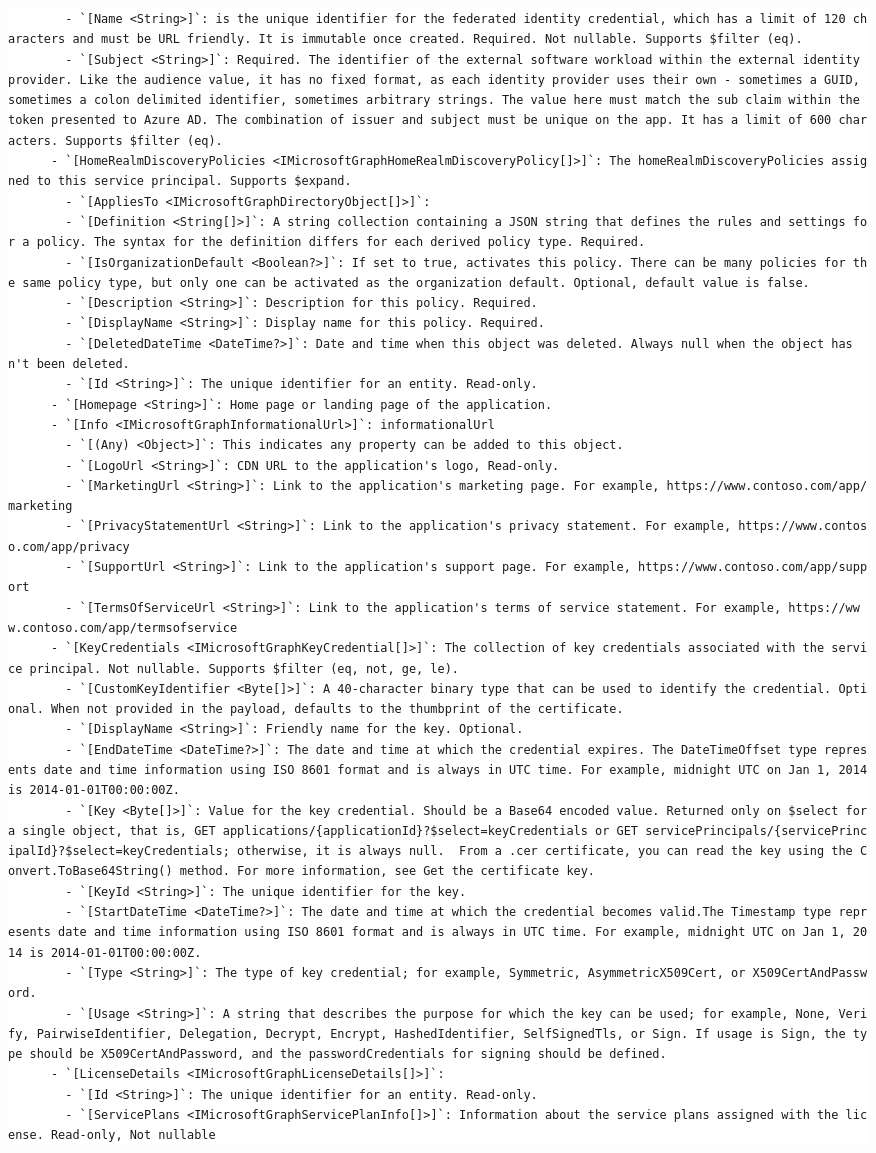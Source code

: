             - `[Name <String>]`: is the unique identifier for the federated identity credential, which has a limit of 120 characters and must be URL friendly. It is immutable once created. Required. Not nullable. Supports $filter (eq).
            - `[Subject <String>]`: Required. The identifier of the external software workload within the external identity provider. Like the audience value, it has no fixed format, as each identity provider uses their own - sometimes a GUID, sometimes a colon delimited identifier, sometimes arbitrary strings. The value here must match the sub claim within the token presented to Azure AD. The combination of issuer and subject must be unique on the app. It has a limit of 600 characters. Supports $filter (eq).
          - `[HomeRealmDiscoveryPolicies <IMicrosoftGraphHomeRealmDiscoveryPolicy[]>]`: The homeRealmDiscoveryPolicies assigned to this service principal. Supports $expand.
            - `[AppliesTo <IMicrosoftGraphDirectoryObject[]>]`: 
            - `[Definition <String[]>]`: A string collection containing a JSON string that defines the rules and settings for a policy. The syntax for the definition differs for each derived policy type. Required.
            - `[IsOrganizationDefault <Boolean?>]`: If set to true, activates this policy. There can be many policies for the same policy type, but only one can be activated as the organization default. Optional, default value is false.
            - `[Description <String>]`: Description for this policy. Required.
            - `[DisplayName <String>]`: Display name for this policy. Required.
            - `[DeletedDateTime <DateTime?>]`: Date and time when this object was deleted. Always null when the object hasn't been deleted.
            - `[Id <String>]`: The unique identifier for an entity. Read-only.
          - `[Homepage <String>]`: Home page or landing page of the application.
          - `[Info <IMicrosoftGraphInformationalUrl>]`: informationalUrl
            - `[(Any) <Object>]`: This indicates any property can be added to this object.
            - `[LogoUrl <String>]`: CDN URL to the application's logo, Read-only.
            - `[MarketingUrl <String>]`: Link to the application's marketing page. For example, https://www.contoso.com/app/marketing
            - `[PrivacyStatementUrl <String>]`: Link to the application's privacy statement. For example, https://www.contoso.com/app/privacy
            - `[SupportUrl <String>]`: Link to the application's support page. For example, https://www.contoso.com/app/support
            - `[TermsOfServiceUrl <String>]`: Link to the application's terms of service statement. For example, https://www.contoso.com/app/termsofservice
          - `[KeyCredentials <IMicrosoftGraphKeyCredential[]>]`: The collection of key credentials associated with the service principal. Not nullable. Supports $filter (eq, not, ge, le).
            - `[CustomKeyIdentifier <Byte[]>]`: A 40-character binary type that can be used to identify the credential. Optional. When not provided in the payload, defaults to the thumbprint of the certificate.
            - `[DisplayName <String>]`: Friendly name for the key. Optional.
            - `[EndDateTime <DateTime?>]`: The date and time at which the credential expires. The DateTimeOffset type represents date and time information using ISO 8601 format and is always in UTC time. For example, midnight UTC on Jan 1, 2014 is 2014-01-01T00:00:00Z.
            - `[Key <Byte[]>]`: Value for the key credential. Should be a Base64 encoded value. Returned only on $select for a single object, that is, GET applications/{applicationId}?$select=keyCredentials or GET servicePrincipals/{servicePrincipalId}?$select=keyCredentials; otherwise, it is always null.  From a .cer certificate, you can read the key using the Convert.ToBase64String() method. For more information, see Get the certificate key.
            - `[KeyId <String>]`: The unique identifier for the key.
            - `[StartDateTime <DateTime?>]`: The date and time at which the credential becomes valid.The Timestamp type represents date and time information using ISO 8601 format and is always in UTC time. For example, midnight UTC on Jan 1, 2014 is 2014-01-01T00:00:00Z.
            - `[Type <String>]`: The type of key credential; for example, Symmetric, AsymmetricX509Cert, or X509CertAndPassword.
            - `[Usage <String>]`: A string that describes the purpose for which the key can be used; for example, None​, Verify​, PairwiseIdentifier​, Delegation​, Decrypt​, Encrypt​, HashedIdentifier​, SelfSignedTls, or Sign. If usage is Sign​, the type should be X509CertAndPassword​, and the passwordCredentials​ for signing should be defined.
          - `[LicenseDetails <IMicrosoftGraphLicenseDetails[]>]`: 
            - `[Id <String>]`: The unique identifier for an entity. Read-only.
            - `[ServicePlans <IMicrosoftGraphServicePlanInfo[]>]`: Information about the service plans assigned with the license. Read-only, Not nullable
